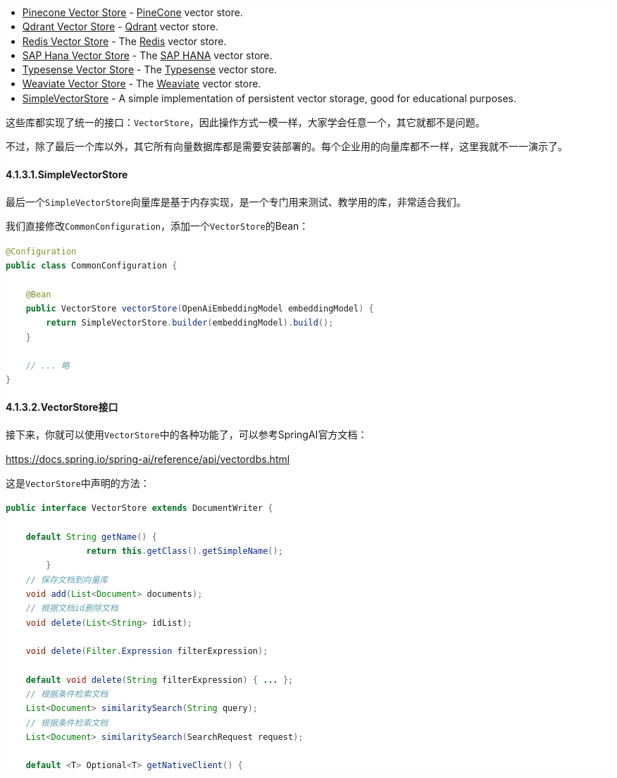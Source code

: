 - [Pinecone Vector Store](https://docs.spring.io/spring-ai/reference/api/vectordbs/pinecone.html) - [PineCone](https://www.pinecone.io/) vector store.
- [Qdrant Vector Store](https://docs.spring.io/spring-ai/reference/api/vectordbs/qdrant.html) - [Qdrant](https://www.qdrant.tech/) vector store.
- [Redis Vector Store](https://docs.spring.io/spring-ai/reference/api/vectordbs/redis.html) - The [Redis](https://redis.io/) vector store.
- [SAP Hana Vector Store](https://docs.spring.io/spring-ai/reference/api/vectordbs/hana.html) - The [SAP HANA](https://news.sap.com/2024/04/sap-hana-cloud-vector-engine-ai-with-business-context/) vector store.
- [Typesense Vector Store](https://docs.spring.io/spring-ai/reference/api/vectordbs/typesense.html) - The [Typesense](https://typesense.org/docs/0.24.0/api/vector-search.html) vector store.
- [Weaviate Vector Store](https://docs.spring.io/spring-ai/reference/api/vectordbs/weaviate.html) - The [Weaviate](https://weaviate.io/) vector store.
- [SimpleVectorStore](https://github.com/spring-projects/spring-ai/blob/main/spring-ai-core/src/main/java/org/springframework/ai/vectorstore/SimpleVectorStore.java) - A simple implementation of persistent vector storage, good for educational purposes.

这些库都实现了统一的接口：`VectorStore`，因此操作方式一模一样，大家学会任意一个，其它就都不是问题。

不过，除了最后一个库以外，其它所有向量数据库都是需要安装部署的。每个企业用的向量库都不一样，这里我就不一一演示了。

#### 4.1.3.1.SimpleVectorStore

最后一个`SimpleVectorStore`向量库是基于内存实现，是一个专门用来测试、教学用的库，非常适合我们。

我们直接修改`CommonConfiguration`，添加一个`VectorStore`的Bean：

```Java
@Configuration
public class CommonConfiguration {

    @Bean
    public VectorStore vectorStore(OpenAiEmbeddingModel embeddingModel) {
        return SimpleVectorStore.builder(embeddingModel).build();
    }
    
    // ... 略
}
```

#### 4.1.3.2.VectorStore接口

接下来，你就可以使用`VectorStore`中的各种功能了，可以参考SpringAI官方文档：

https://docs.spring.io/spring-ai/reference/api/vectordbs.html

这是`VectorStore`中声明的方法：

```Java
public interface VectorStore extends DocumentWriter {

    default String getName() {
                return this.getClass().getSimpleName();
        }
    // 保存文档到向量库
    void add(List<Document> documents);
    // 根据文档id删除文档
    void delete(List<String> idList);

    void delete(Filter.Expression filterExpression);

    default void delete(String filterExpression) { ... };
    // 根据条件检索文档
    List<Document> similaritySearch(String query);
    // 根据条件检索文档
    List<Document> similaritySearch(SearchRequest request);

    default <T> Optional<T> getNativeClient() {
```